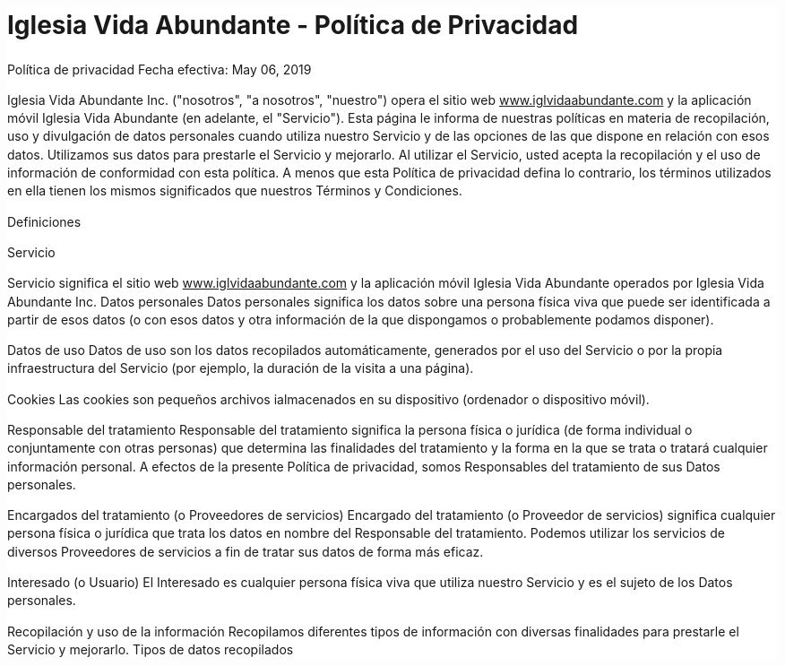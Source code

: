 # Iglesia Vida Abundante - Política de Privacidad

Política de privacidad
Fecha efectiva: May 06, 2019

Iglesia Vida Abundante Inc. ("nosotros", "a nosotros", "nuestro") opera el sitio web www.iglvidaabundante.com y la aplicación móvil Iglesia Vida Abundante (en adelante, el "Servicio").
Esta página le informa de nuestras políticas en materia de recopilación, uso y divulgación de datos personales cuando utiliza nuestro Servicio y de las opciones de las que dispone en relación con esos datos.
Utilizamos sus datos para prestarle el Servicio y mejorarlo. Al utilizar el Servicio, usted acepta la recopilación y el uso de información de conformidad con esta política. A menos que esta Política de privacidad defina lo contrario, los términos utilizados en ella tienen los mismos significados que nuestros Términos y Condiciones.

Definiciones

Servicio

Servicio significa el sitio web www.iglvidaabundante.com y la aplicación móvil Iglesia Vida Abundante operados por Iglesia Vida Abundante Inc.
Datos personales
Datos personales significa los datos sobre una persona física viva que puede ser identificada a partir de esos datos (o con esos datos y otra información de la que dispongamos o probablemente podamos disponer).

Datos de uso
Datos de uso son los datos recopilados automáticamente, generados por el uso del Servicio o por la propia infraestructura del Servicio (por ejemplo, la duración de la visita a una página).

Cookies
Las cookies son pequeños archivos ialmacenados en su dispositivo (ordenador o dispositivo móvil).

Responsable del tratamiento
Responsable del tratamiento significa la persona física o jurídica (de forma individual o conjuntamente con otras personas) que determina las finalidades del tratamiento y la forma en la que se trata o tratará cualquier información personal.
A efectos de la presente Política de privacidad, somos Responsables del tratamiento de sus Datos personales.

Encargados del tratamiento (o Proveedores de servicios)
Encargado del tratamiento (o Proveedor de servicios) significa cualquier persona física o jurídica que trata los datos en nombre del Responsable del tratamiento.
Podemos utilizar los servicios de diversos Proveedores de servicios a fin de tratar sus datos de forma más eficaz.

Interesado (o Usuario)
El Interesado es cualquier persona física viva que utiliza nuestro Servicio y es el sujeto de los Datos personales.

Recopilación y uso de la información
Recopilamos diferentes tipos de información con diversas finalidades para prestarle el Servicio y mejorarlo.
Tipos de datos recopilados
